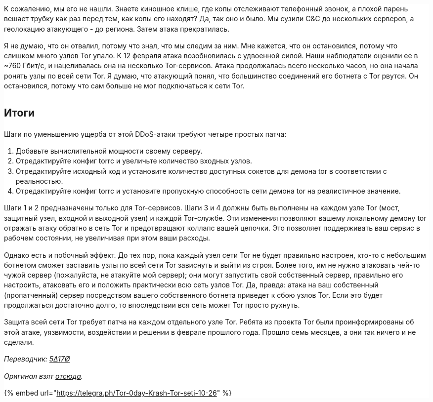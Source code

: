 К сожалению, мы его не нашли. Знаете киношное клише, где копы отслеживают телефонный звонок, а плохой парень вешает трубку как раз перед тем, как копы его находят? Да, так оно и было. Мы сузили C\&C до нескольких серверов, а геолокацию атакующего - до региона. Затем атака прекратилась.

Я не думаю, что он отвалил, потому что знал, что мы следим за ним. Мне кажется, что он остановился, потому что слишком много узлов Tor упало. К 12 февраля атака возобновилась с удвоенной силой. Наши наблюдатели оценили ее в \~760 Гбит/с, и нацеливалась она на несколько Tor-сервисов. Атака продолжалась всего несколько часов, но она начала ронять узлы по всей сети Tor. Я думаю, что атакующий понял, что большинство соединений его ботнета с Tor рвутся. Он остановился, потому что сам больше не мог подключаться к сети Tor.

## **Итоги**

Шаги по уменьшению ущерба от этой DDoS-атаки требуют четыре простых патча:

1. Добавьте вычислительной мощности своему серверу.
2. Отредактируйте конфиг torrc и увеличьте количество входных узлов.
3. Отредактируйте исходный код и установите количество доступных сокетов для демона tor в соответствии с реальностью.
4. Отредактируйте конфиг torrc и установите пропускную способность сети демона tor на реалистичное значение.

Шаги 1 и 2 предназначены только для Tor-сервисов. Шаги 3 и 4 должны быть выполнены на каждом узле Tor (мост, защитный узел, входной и выходной узел) и каждой Tor-службе. Эти изменения позволяют вашему локальному демону tor отражать атаку обратно в сеть Tor и предотвращают коллапс вашей цепочки. Это позволяет поддерживать ваш сервис в рабочем состоянии, не увеличивая при этом ваши расходы.

Однако есть и побочный эффект. До тех пор, пока каждый узел сети Tor не будет правильно настроен, кто-то с небольшим ботнетом сможет заставить узлы по всей сети Tor зависнуть и выйти из строя. Более того, им не нужно атаковать чей-то чужой сервер (пожалуйста, не атакуйте мой сервер); они могут запустить свой собственный сервер, правильно его настроить, атаковать его и положить практически всю сеть узлов Tor. Да, правда: атака на ваш собственный (пропатченный) сервер посредством вашего собственного ботнета приведет к сбою узлов Tor. Если это будет продолжаться достаточно долго, то впоследствии вся сеть может Tor просто рухнуть.

Защита всей сети Tor требует патча на каждом отдельного узле Tor. Ребята из проекта Tor были проинформированы об этой атаке, уязвимости, воздействии и решении в феврале прошлого года. Прошло семь месяцев, а они так ничего и не сделали.

_Переводчик:_ [_5∆17Ø_](http://t.me/beh1ndy0urback)

_Оригинал взят_ [_отсюда_](http://www.hackerfactor.com/blog/index.php?/archives/897-Tor-0day-Crashing-the-Tor-Network.html)_._

{% embed url="https://telegra.ph/Tor-0day-Krash-Tor-seti-10-26" %}
